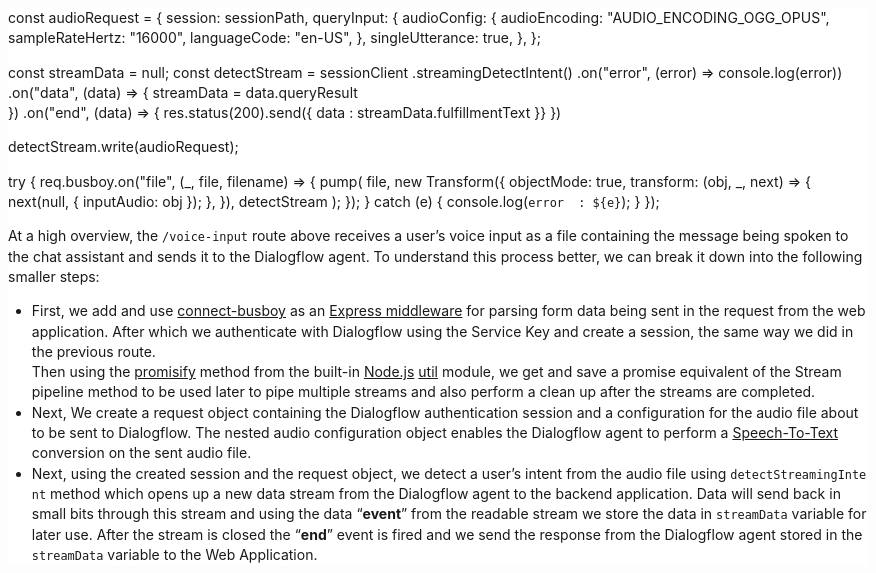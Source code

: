   const audioRequest = {
    session: sessionPath,
    queryInput: {
      audioConfig: {
        audioEncoding: "AUDIO_ENCODING_OGG_OPUS",
        sampleRateHertz: "16000",
        languageCode: "en-US",
      },
      singleUtterance: true,
    },
  };
  
  const streamData = null;
  const detectStream = sessionClient
    .streamingDetectIntent()
    .on("error", (error) =&gt; console.log(error))
    .on("data", (data) =&gt; {
      streamData = data.queryResult    
    })
    .on("end", (data) =&gt; {
      res.status(200).send({ data : streamData.fulfillmentText }}
    }) 
  
  detectStream.write(audioRequest);

  try {
    req.busboy.on("file", (_, file, filename) =&gt; {
      pump(
        file,
        new Transform({
          objectMode: true,
          transform: (obj, _, next) =&gt; {
            next(null, { inputAudio: obj });
          },
        }),
        detectStream
      );
    });
  } catch (e) {
    console.log(`error  : ${e}`);
  }
});
</code></pre>

At a high overview, the `/voice-input` route above receives a user’s voice input as a file containing the message being spoken to the chat assistant and sends it to the Dialogflow agent. To understand this process better, we can break it down into the following smaller steps:

- First, we add and use [connect-busboy](https://www.npmjs.com/package/connect-busboy) as an [Express middleware](https://expressjs.com/en/guide/using-middleware.html) for parsing form data being sent in the request from the web application. After which we authenticate with Dialogflow using the Service Key and create a session, the same way we did in the previous route.  
Then using the [promisify](https://nodejs.org/dist/latest-v8.x/docs/api/util.html) method from the built-in [Node.js](https://nodejs.org/) [util](https://nodejs.org/api/util.html) module, we get and save a promise equivalent of the Stream pipeline method to be used later to pipe multiple streams and also perform a clean up after the streams are completed.
- Next, We create a request object containing the Dialogflow authentication session and a configuration for the audio file about to be sent to Dialogflow. The nested audio configuration object enables the Dialogflow agent to perform a [Speech-To-Text](https://cloud.google.com/speech-to-text) conversion on the sent audio file. 
- Next, using the created session and the request object, we detect a user’s intent from the audio file using `detectStreamingIntent` method which opens up a new data stream from the Dialogflow agent to the backend application. Data will send back in small bits through this stream and using the data “**event**” from the readable stream we store the data in  `streamData` variable for later use. After the stream is closed the “**end**” event is fired and we send the response from the Dialogflow agent stored in the `streamData`  variable to the Web Application.